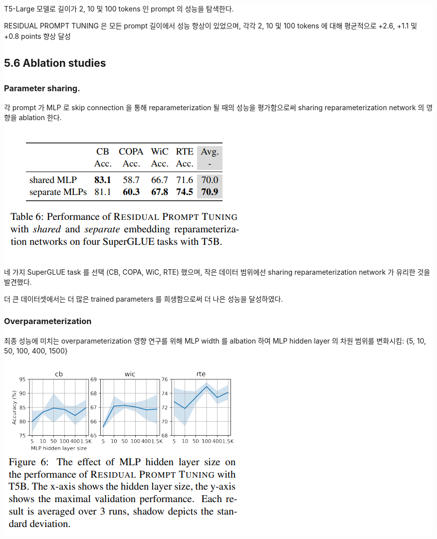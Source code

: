 T5-Large 모델로 길이가 2, 10 및 100 tokens 인 prompt 의 성능을 탐색한다.

RESIDUAL PROMPT TUNING 은 모든 prompt 길이에서 성능 향상이 있었으며, 각각 2, 10 및 100 tokens 에 대해 평균적으로 +2.6, +1.1 및 +0.8 points 향상 달성

## 5.6 Ablation studies

### Parameter sharing.

각 prompt 가 MLP 로 skip connection 을 통해 reparameterization 될 때의 성능을 평가함으로써 sharing reparameterization network 의 영향을 ablation 한다.

![Table 6](image-110.png)

네 가지 SuperGLUE task 를 선택 (CB, COPA, WiC, RTE) 했으며, 작은 데이터 범위에선 sharing reparameterization network 가 유리한 것을 발견했다.

더 큰 데이터셋에서는 더 많은 trained parameters 를 희생함으로써 더 나은 성능을 달성하였다.

### Overparameterization

최종 성능에 미치는 overparameterization 영향 연구를 위해 MLP width 를 albation 하여 MLP hidden layer 의 차원 범위를 변화시킴: {5, 10, 50, 100, 400, 1500}

![Figure 6](image-111.png)
